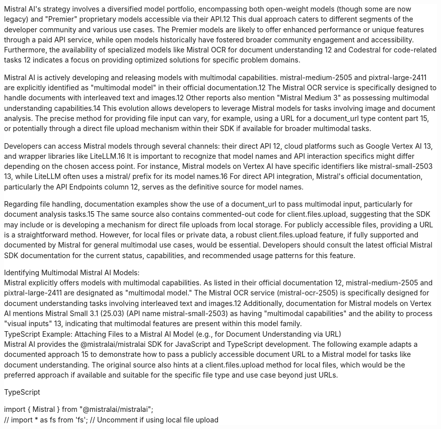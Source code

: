 Mistral AI's strategy involves a diversified model portfolio, encompassing both open-weight models (though some are now legacy) and "Premier" proprietary models accessible via their API.12 This dual approach caters to different segments of the developer community and various use cases. The Premier models are likely to offer enhanced performance or unique features through a paid API service, while open models historically have fostered broader community engagement and accessibility. Furthermore, the availability of specialized models like Mistral OCR for document understanding 12 and Codestral for code-related tasks 12 indicates a focus on providing optimized solutions for specific problem domains.

Mistral AI is actively developing and releasing models with multimodal capabilities. mistral-medium-2505 and pixtral-large-2411 are explicitly identified as "multimodal model" in their official documentation.12 The Mistral OCR service is specifically designed to handle documents with interleaved text and images.12 Other reports also mention "Mistral Medium 3" as possessing multimodal understanding capabilities.14 This evolution allows developers to leverage Mistral models for tasks involving image and document analysis. The precise method for providing file input can vary, for example, using a URL for a document\_url type content part 15, or potentially through a direct file upload mechanism within their SDK if available for broader multimodal tasks.

Developers can access Mistral models through several channels: their direct API 12, cloud platforms such as Google Vertex AI 13, and wrapper libraries like LiteLLM.16 It is important to recognize that model names and API interaction specifics might differ depending on the chosen access point. For instance, Mistral models on Vertex AI have specific identifiers like mistral-small-2503 13, while LiteLLM often uses a mistral/ prefix for its model names.16 For direct API integration, Mistral's official documentation, particularly the API Endpoints column 12, serves as the definitive source for model names.

Regarding file handling, documentation examples show the use of a document\_url to pass multimodal input, particularly for document analysis tasks.15 The same source also contains commented-out code for client.files.upload, suggesting that the SDK may include or is developing a mechanism for direct file uploads from local storage. For publicly accessible files, providing a URL is a straightforward method. However, for local files or private data, a robust client.files.upload feature, if fully supported and documented by Mistral for general multimodal use cases, would be essential. Developers should consult the latest official Mistral SDK documentation for the current status, capabilities, and recommended usage patterns for this feature.

Identifying Multimodal Mistral AI Models:  
Mistral explicitly offers models with multimodal capabilities. As listed in their official documentation 12, mistral-medium-2505 and pixtral-large-2411 are designated as "multimodal model." The Mistral OCR service (mistral-ocr-2505) is specifically designed for document understanding tasks involving interleaved text and images.12 Additionally, documentation for Mistral models on Vertex AI mentions Mistral Small 3.1 (25.03) (API name mistral-small-2503) as having "multimodal capabilities" and the ability to process "visual inputs" 13, indicating that multimodal features are present within this model family.  
TypeScript Example: Attaching Files to a Mistral AI Model (e.g., for Document Understanding via URL)  
Mistral AI provides the @mistralai/mistralai SDK for JavaScript and TypeScript development. The following example adapts a documented approach 15 to demonstrate how to pass a publicly accessible document URL to a Mistral model for tasks like document understanding. The original source also hints at a client.files.upload method for local files, which would be the preferred approach if available and suitable for the specific file type and use case beyond just URLs.

TypeScript

import { Mistral } from "@mistralai/mistralai";  
// import \* as fs from 'fs'; // Uncomment if using local file upload
